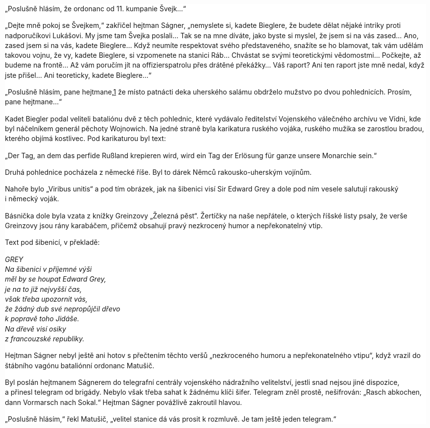„Poslušně hlásím, že ordonanc od 11. kumpanie Švejk…“

„Dejte mně pokoj se Švejkem,“ zakřičel hejtman Ságner, „nemyslete si, kadete Bieglere, že budete dělat nějaké intriky proti nadporučíkovi Lukášovi. My jsme tam Švejka poslali… Tak se na mne díváte, jako byste si myslel, že jsem si na vás zased… Ano, zased jsem si na vás, kadete Bieglere… Když neumíte respektovat svého představeného, snažíte se ho blamovat, tak vám udělám takovou vojnu, že vy, kadete Bieglere, si vzpomenete na stanici Ráb… Chvástat se svými teoretickými vědomostmi… Počkejte, až budeme na frontě… Až vám poručím jít na offizierspatrolu přes drátěné překážky… Váš raport? Ani ten raport jste mně nedal, když jste přišel… Ani teoreticky, kadete Bieglere…“

„Poslušně hlásím, pane hejtmane,[1](#footnote-27518-1) že místo patnácti deka uherského salámu obdrželo mužstvo po dvou pohlednicích. Prosím, pane hejtmane…“

Kadet Biegler podal veliteli bataliónu dvě z těch pohlednic, které vydávalo ředitelství Vojenského válečného archívu ve Vídni, kde byl náčelníkem generál pěchoty Wojnowich. Na jedné straně byla karikatura ruského vojáka, ruského mužika se zarostlou bradou, kterého objímá kostlivec. Pod karikaturou byl text:

  

„Der Tag, an dem das perfide Rußland krepieren wird, wird ein Tag der Erlösung für ganze unsere Monarchie sein.“

  

Druhá pohlednice pocházela z německé říše. Byl to dárek Němců rakousko-uherským vojínům.

Nahoře bylo „Viribus unitis“ a pod tím obrázek, jak na šibenici visí Sir Edward Grey a dole pod ním vesele salutují rakouský i německý voják.

Básnička dole byla vzata z knížky Greinzovy „Železná pěst“. Žertíčky na naše nepřátele, o kterých říšské listy psaly, že verše Greinzovy jsou rány karabáčem, přičemž obsahují pravý nezkrocený humor a nepřekonatelný vtip.

Text pod šibenicí, v překladě:

  

_GREY  
Na šibenici v příjemné výši  
měl by se houpat Edward Grey,  
je na to již nejvyšší čas,  
však třeba upozornit vás,  
že žádný dub své nepropůjčil dřevo  
k popravě toho Jidáše.  
Na dřevě visí osiky  
z francouzské republiky._

  

Hejtman Ságner nebyl ještě ani hotov s přečtením těchto veršů „nezkroceného humoru a nepřekonatelného vtipu“, když vrazil do štábního vagónu bataliónní ordonanc Matušič.

Byl poslán hejtmanem Ságnerem do telegrafní centrály vojen­ského nádražního velitelství, jestli snad nejsou jiné dispozice, a přinesl telegram od brigády. Nebylo však třeba sahat k žádnému klíči šifer. Telegram zněl prostě, nešifrován: „Rasch abkochen, dann Vormarsch nach Sokal.“ Hejtman Ságner povážlivě zakroutil hlavou.

„Poslušně hlásím,“ řekl Matušič, „velitel stanice dá vás prosit k rozmluvě. Je tam ještě jeden telegram.“
